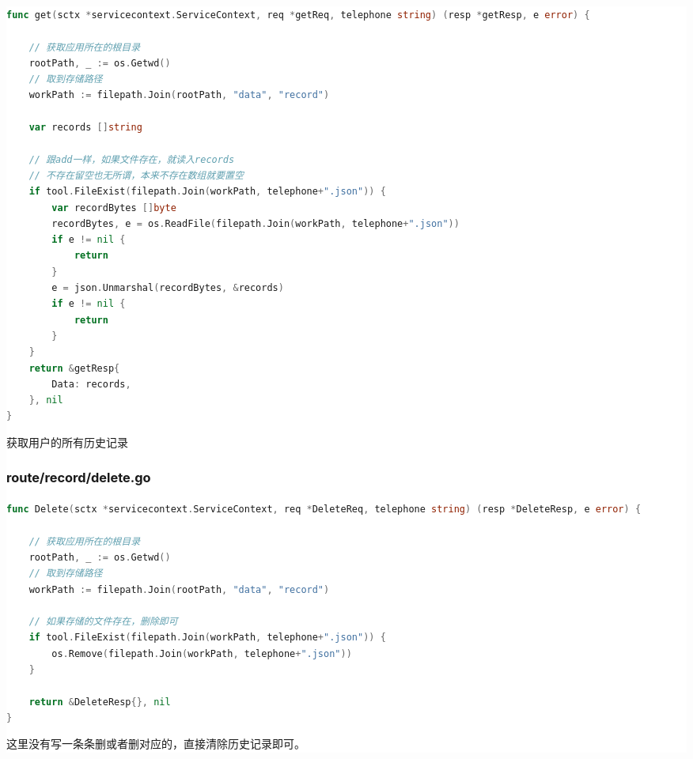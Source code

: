 ```go
func get(sctx *servicecontext.ServiceContext, req *getReq, telephone string) (resp *getResp, e error) {

	// 获取应用所在的根目录
	rootPath, _ := os.Getwd()
	// 取到存储路径
	workPath := filepath.Join(rootPath, "data", "record")

	var records []string

	// 跟add一样，如果文件存在，就读入records
	// 不存在留空也无所谓，本来不存在数组就要置空
	if tool.FileExist(filepath.Join(workPath, telephone+".json")) {
		var recordBytes []byte
		recordBytes, e = os.ReadFile(filepath.Join(workPath, telephone+".json"))
		if e != nil {
			return
		}
		e = json.Unmarshal(recordBytes, &records)
		if e != nil {
			return
		}
	}
	return &getResp{
		Data: records,
	}, nil
}
```

获取用户的所有历史记录

### route/record/delete.go

```go
func Delete(sctx *servicecontext.ServiceContext, req *DeleteReq, telephone string) (resp *DeleteResp, e error) {

	// 获取应用所在的根目录
	rootPath, _ := os.Getwd()
	// 取到存储路径
	workPath := filepath.Join(rootPath, "data", "record")

	// 如果存储的文件存在，删除即可
	if tool.FileExist(filepath.Join(workPath, telephone+".json")) {
		os.Remove(filepath.Join(workPath, telephone+".json"))
	}

	return &DeleteResp{}, nil
}
```

这里没有写一条条删或者删对应的，直接清除历史记录即可。
